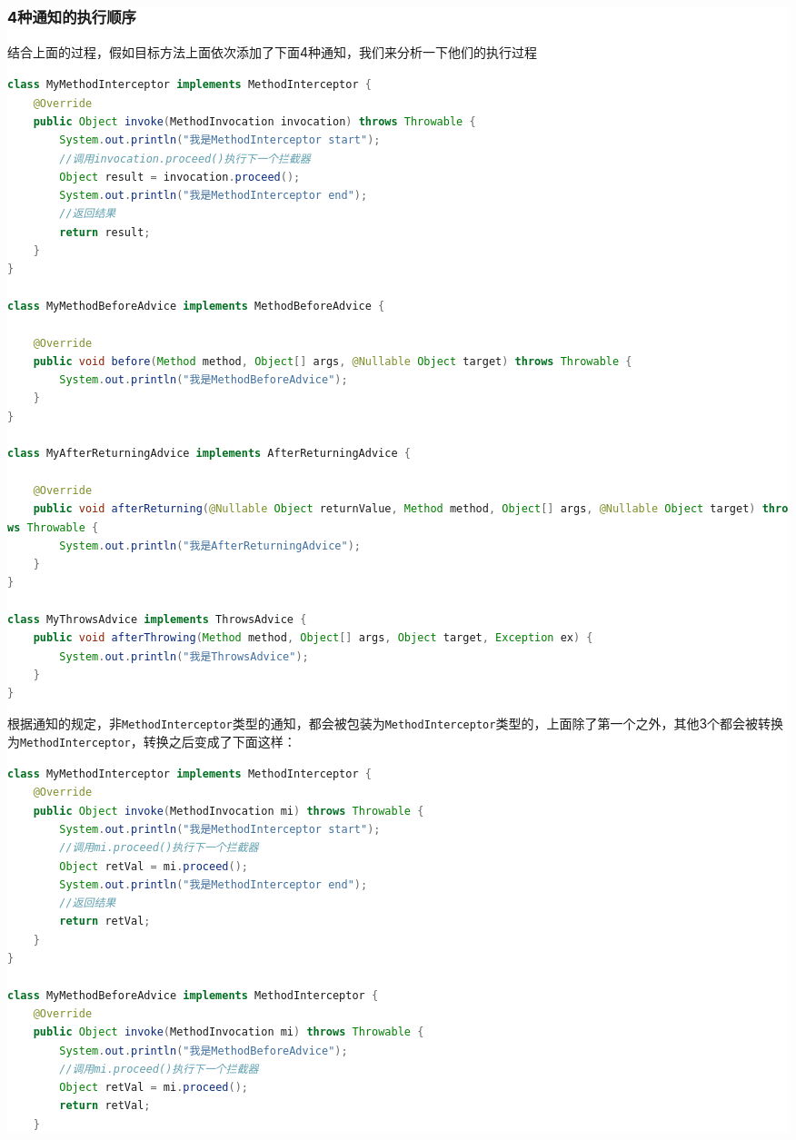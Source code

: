 ### 4种通知的执行顺序

结合上面的过程，假如目标方法上面依次添加了下面4种通知，我们来分析一下他们的执行过程

```java
class MyMethodInterceptor implements MethodInterceptor {
    @Override
    public Object invoke(MethodInvocation invocation) throws Throwable {
        System.out.println("我是MethodInterceptor start");
        //调用invocation.proceed()执行下一个拦截器
        Object result = invocation.proceed();
        System.out.println("我是MethodInterceptor end");
        //返回结果
        return result;
    }
}

class MyMethodBeforeAdvice implements MethodBeforeAdvice {

    @Override
    public void before(Method method, Object[] args, @Nullable Object target) throws Throwable {
        System.out.println("我是MethodBeforeAdvice");
    }
}

class MyAfterReturningAdvice implements AfterReturningAdvice {

    @Override
    public void afterReturning(@Nullable Object returnValue, Method method, Object[] args, @Nullable Object target) throws Throwable {
        System.out.println("我是AfterReturningAdvice");
    }
}

class MyThrowsAdvice implements ThrowsAdvice {
    public void afterThrowing(Method method, Object[] args, Object target, Exception ex) {
        System.out.println("我是ThrowsAdvice");
    }
}
```

根据通知的规定，非`MethodInterceptor`类型的通知，都会被包装为`MethodInterceptor`类型的，上面除了第一个之外，其他3个都会被转换为`MethodInterceptor`，转换之后变成了下面这样：

```java
class MyMethodInterceptor implements MethodInterceptor {
    @Override
    public Object invoke(MethodInvocation mi) throws Throwable {
        System.out.println("我是MethodInterceptor start");
        //调用mi.proceed()执行下一个拦截器
        Object retVal = mi.proceed();
        System.out.println("我是MethodInterceptor end");
        //返回结果
        return retVal;
    }
}

class MyMethodBeforeAdvice implements MethodInterceptor {
    @Override
    public Object invoke(MethodInvocation mi) throws Throwable {
        System.out.println("我是MethodBeforeAdvice");
        //调用mi.proceed()执行下一个拦截器
        Object retVal = mi.proceed();
        return retVal;
    }
```